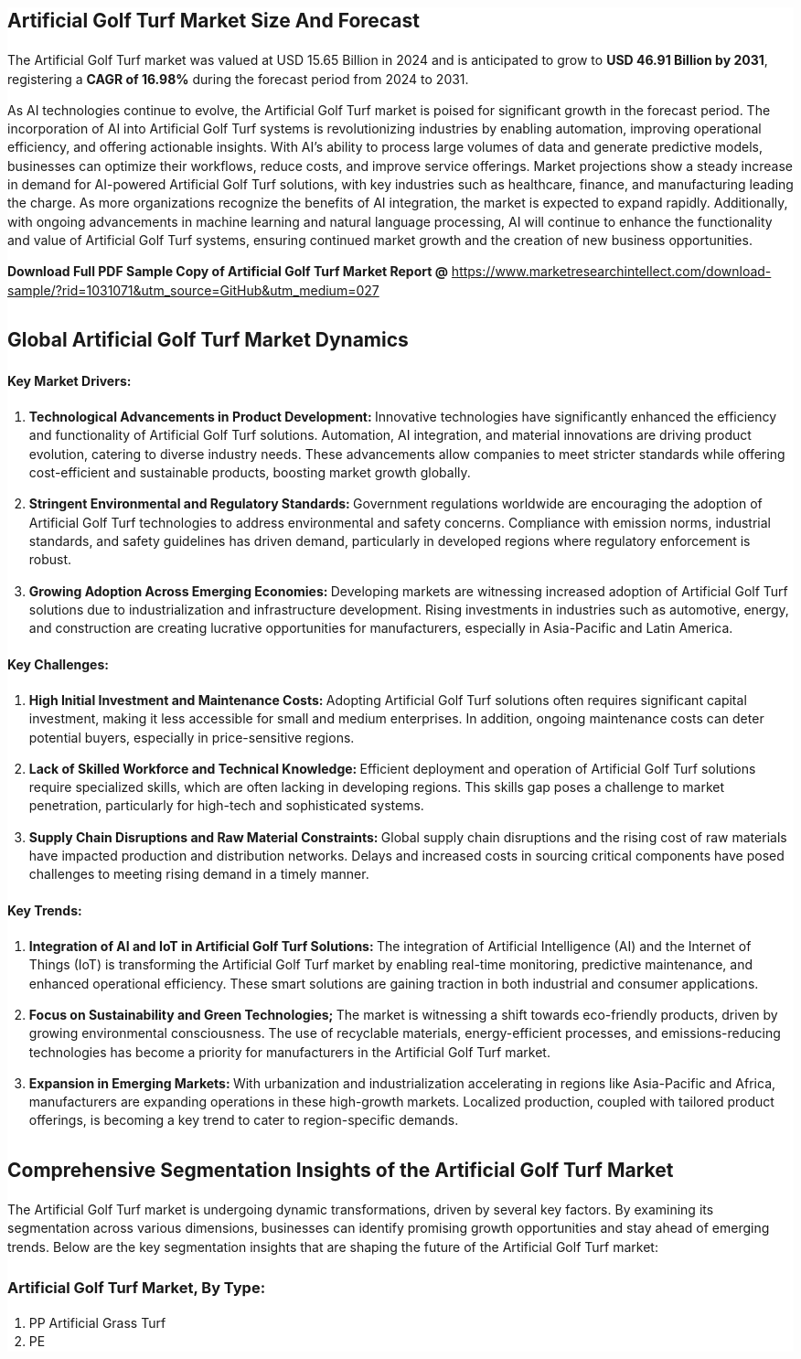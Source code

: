 <h2>Artificial Golf Turf Market Size And Forecast</h2><p>The Artificial Golf Turf market was valued at USD 15.65 Billion in 2024 and is anticipated to grow to <strong>USD 46.91 Billion by 2031</strong>, registering a <strong>CAGR of 16.98%</strong> during the forecast period from 2024 to 2031.</p><p>As AI technologies continue to evolve, the Artificial Golf Turf market is poised for significant growth in the forecast period. The incorporation of AI into Artificial Golf Turf systems is revolutionizing industries by enabling automation, improving operational efficiency, and offering actionable insights. With AI’s ability to process large volumes of data and generate predictive models, businesses can optimize their workflows, reduce costs, and improve service offerings. Market projections show a steady increase in demand for AI-powered Artificial Golf Turf solutions, with key industries such as healthcare, finance, and manufacturing leading the charge. As more organizations recognize the benefits of AI integration, the market is expected to expand rapidly. Additionally, with ongoing advancements in machine learning and natural language processing, AI will continue to enhance the functionality and value of Artificial Golf Turf systems, ensuring continued market growth and the creation of new business opportunities.</p><p><strong>Download Full PDF Sample Copy of Artificial Golf Turf Market Report @</strong>&nbsp;<a href="https://www.marketresearchintellect.com/download-sample/?rid=1031071&amp;utm_source=GitHub&amp;utm_medium=027">https://www.marketresearchintellect.com/download-sample/?rid=1031071&amp;utm_source=GitHub&amp;utm_medium=027</a></p><h2>Global Artificial Golf Turf Market Dynamics</h2><h4><strong>Key Market Drivers:</strong></h4><ol><li><p><strong>Technological Advancements in Product Development:&nbsp;</strong>Innovative technologies have significantly enhanced the efficiency and functionality of Artificial Golf Turf solutions. Automation, AI integration, and material innovations are driving product evolution, catering to diverse industry needs. These advancements allow companies to meet stricter standards while offering cost-efficient and sustainable products, boosting market growth globally.</p></li><li><p><strong>Stringent Environmental and Regulatory Standards:&nbsp;</strong>Government regulations worldwide are encouraging the adoption of Artificial Golf Turf technologies to address environmental and safety concerns. Compliance with emission norms, industrial standards, and safety guidelines has driven demand, particularly in developed regions where regulatory enforcement is robust.</p></li><li><p><strong>Growing Adoption Across Emerging Economies:&nbsp;</strong>Developing markets are witnessing increased adoption of Artificial Golf Turf solutions due to industrialization and infrastructure development. Rising investments in industries such as automotive, energy, and construction are creating lucrative opportunities for manufacturers, especially in Asia-Pacific and Latin America.</p></li></ol><h4><strong>Key Challenges:</strong></h4><ol><li><p><strong>High Initial Investment and Maintenance Costs:&nbsp;</strong>Adopting Artificial Golf Turf solutions often requires significant capital investment, making it less accessible for small and medium enterprises. In addition, ongoing maintenance costs can deter potential buyers, especially in price-sensitive regions.</p></li><li><p><strong>Lack of Skilled Workforce and Technical Knowledge:&nbsp;</strong>Efficient deployment and operation of Artificial Golf Turf solutions require specialized skills, which are often lacking in developing regions. This skills gap poses a challenge to market penetration, particularly for high-tech and sophisticated systems.</p></li><li><p><strong>Supply Chain Disruptions and Raw Material Constraints:&nbsp;</strong>Global supply chain disruptions and the rising cost of raw materials have impacted production and distribution networks. Delays and increased costs in sourcing critical components have posed challenges to meeting rising demand in a timely manner.</p></li></ol><h4><strong>Key Trends:</strong></h4><ol><li><p><strong>Integration of AI and IoT in Artificial Golf Turf Solutions:&nbsp;</strong>The integration of Artificial Intelligence (AI) and the Internet of Things (IoT) is transforming the Artificial Golf Turf market by enabling real-time monitoring, predictive maintenance, and enhanced operational efficiency. These smart solutions are gaining traction in both industrial and consumer applications.</p></li><li><p><strong>Focus on Sustainability and Green Technologies;&nbsp;</strong>The market is witnessing a shift towards eco-friendly products, driven by growing environmental consciousness. The use of recyclable materials, energy-efficient processes, and emissions-reducing technologies has become a priority for manufacturers in the Artificial Golf Turf market.</p></li><li><p><strong>Expansion in Emerging Markets:&nbsp;</strong>With urbanization and industrialization accelerating in regions like Asia-Pacific and Africa, manufacturers are expanding operations in these high-growth markets. Localized production, coupled with tailored product offerings, is becoming a key trend to cater to region-specific demands.</p></li></ol><div class="article-main__content" data-test-id="publishing-text-block"><h2>Comprehensive Segmentation Insights of the Artificial Golf Turf Market</h2><p>The Artificial Golf Turf market is undergoing dynamic transformations, driven by several key factors. By examining its segmentation across various dimensions, businesses can identify promising growth opportunities and stay ahead of emerging trends. Below are the key segmentation insights that are shaping the future of the Artificial Golf Turf market:</p><h3><strong>Artificial Golf Turf Market, By Type:<br /></strong></h3><ol><li>PP Artificial Grass Turf<li> PE